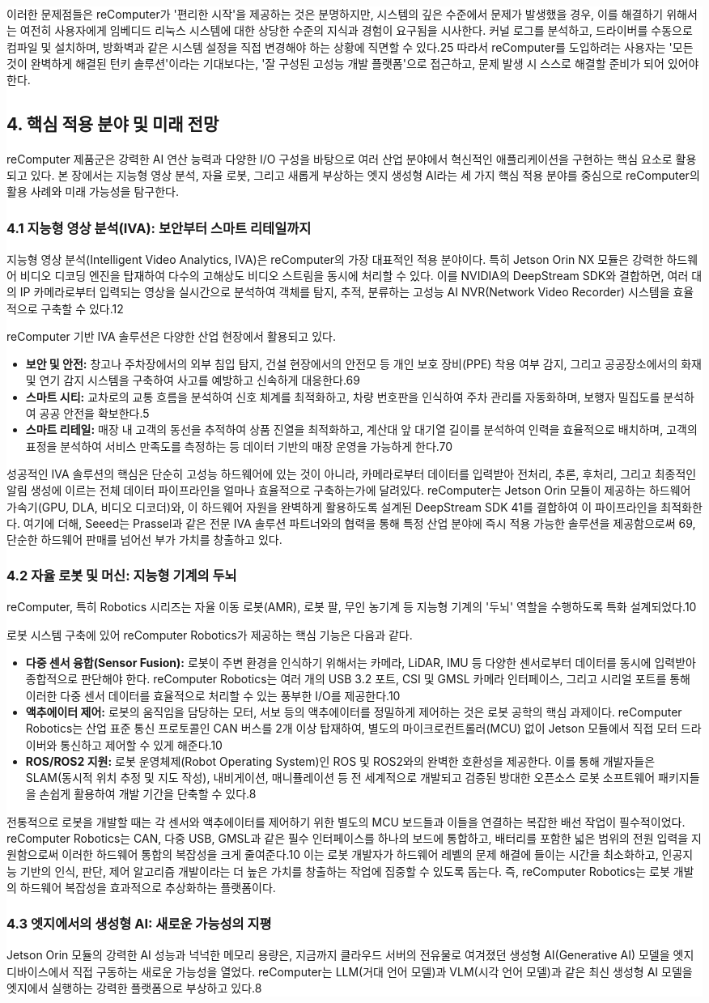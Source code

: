이러한 문제점들은 reComputer가 '편리한 시작'을 제공하는 것은 분명하지만, 시스템의 깊은 수준에서 문제가 발생했을 경우, 이를 해결하기 위해서는 여전히 사용자에게 임베디드 리눅스 시스템에 대한 상당한 수준의 지식과 경험이 요구됨을 시사한다. 커널 로그를 분석하고, 드라이버를 수동으로 컴파일 및 설치하며, 방화벽과 같은 시스템 설정을 직접 변경해야 하는 상황에 직면할 수 있다.25 따라서 reComputer를 도입하려는 사용자는 '모든 것이 완벽하게 해결된 턴키 솔루션'이라는 기대보다는, '잘 구성된 고성능 개발 플랫폼'으로 접근하고, 문제 발생 시 스스로 해결할 준비가 되어 있어야 한다.

## 4.  핵심 적용 분야 및 미래 전망

reComputer 제품군은 강력한 AI 연산 능력과 다양한 I/O 구성을 바탕으로 여러 산업 분야에서 혁신적인 애플리케이션을 구현하는 핵심 요소로 활용되고 있다. 본 장에서는 지능형 영상 분석, 자율 로봇, 그리고 새롭게 부상하는 엣지 생성형 AI라는 세 가지 핵심 적용 분야를 중심으로 reComputer의 활용 사례와 미래 가능성을 탐구한다.

### 4.1  지능형 영상 분석(IVA): 보안부터 스마트 리테일까지

지능형 영상 분석(Intelligent Video Analytics, IVA)은 reComputer의 가장 대표적인 적용 분야이다. 특히 Jetson Orin NX 모듈은 강력한 하드웨어 비디오 디코딩 엔진을 탑재하여 다수의 고해상도 비디오 스트림을 동시에 처리할 수 있다. 이를 NVIDIA의 DeepStream SDK와 결합하면, 여러 대의 IP 카메라로부터 입력되는 영상을 실시간으로 분석하여 객체를 탐지, 추적, 분류하는 고성능 AI NVR(Network Video Recorder) 시스템을 효율적으로 구축할 수 있다.12

reComputer 기반 IVA 솔루션은 다양한 산업 현장에서 활용되고 있다.

- **보안 및 안전:** 창고나 주차장에서의 외부 침입 탐지, 건설 현장에서의 안전모 등 개인 보호 장비(PPE) 착용 여부 감지, 그리고 공공장소에서의 화재 및 연기 감지 시스템을 구축하여 사고를 예방하고 신속하게 대응한다.69
- **스마트 시티:** 교차로의 교통 흐름을 분석하여 신호 체계를 최적화하고, 차량 번호판을 인식하여 주차 관리를 자동화하며, 보행자 밀집도를 분석하여 공공 안전을 확보한다.5
- **스마트 리테일:** 매장 내 고객의 동선을 추적하여 상품 진열을 최적화하고, 계산대 앞 대기열 길이를 분석하여 인력을 효율적으로 배치하며, 고객의 표정을 분석하여 서비스 만족도를 측정하는 등 데이터 기반의 매장 운영을 가능하게 한다.70

성공적인 IVA 솔루션의 핵심은 단순히 고성능 하드웨어에 있는 것이 아니라, 카메라로부터 데이터를 입력받아 전처리, 추론, 후처리, 그리고 최종적인 알림 생성에 이르는 전체 데이터 파이프라인을 얼마나 효율적으로 구축하는가에 달려있다. reComputer는 Jetson Orin 모듈이 제공하는 하드웨어 가속기(GPU, DLA, 비디오 디코더)와, 이 하드웨어 자원을 완벽하게 활용하도록 설계된 DeepStream SDK 41를 결합하여 이 파이프라인을 최적화한다. 여기에 더해, Seeed는 Prassel과 같은 전문 IVA 솔루션 파트너와의 협력을 통해 특정 산업 분야에 즉시 적용 가능한 솔루션을 제공함으로써 69, 단순한 하드웨어 판매를 넘어선 부가 가치를 창출하고 있다.

### 4.2  자율 로봇 및 머신: 지능형 기계의 두뇌

reComputer, 특히 Robotics 시리즈는 자율 이동 로봇(AMR), 로봇 팔, 무인 농기계 등 지능형 기계의 '두뇌' 역할을 수행하도록 특화 설계되었다.10

로봇 시스템 구축에 있어 reComputer Robotics가 제공하는 핵심 기능은 다음과 같다.

- **다중 센서 융합(Sensor Fusion):** 로봇이 주변 환경을 인식하기 위해서는 카메라, LiDAR, IMU 등 다양한 센서로부터 데이터를 동시에 입력받아 종합적으로 판단해야 한다. reComputer Robotics는 여러 개의 USB 3.2 포트, CSI 및 GMSL 카메라 인터페이스, 그리고 시리얼 포트를 통해 이러한 다중 센서 데이터를 효율적으로 처리할 수 있는 풍부한 I/O를 제공한다.10
- **액추에이터 제어:** 로봇의 움직임을 담당하는 모터, 서보 등의 액추에이터를 정밀하게 제어하는 것은 로봇 공학의 핵심 과제이다. reComputer Robotics는 산업 표준 통신 프로토콜인 CAN 버스를 2개 이상 탑재하여, 별도의 마이크로컨트롤러(MCU) 없이 Jetson 모듈에서 직접 모터 드라이버와 통신하고 제어할 수 있게 해준다.10
- **ROS/ROS2 지원:** 로봇 운영체제(Robot Operating System)인 ROS 및 ROS2와의 완벽한 호환성을 제공한다. 이를 통해 개발자들은 SLAM(동시적 위치 추정 및 지도 작성), 내비게이션, 매니퓰레이션 등 전 세계적으로 개발되고 검증된 방대한 오픈소스 로봇 소프트웨어 패키지들을 손쉽게 활용하여 개발 기간을 단축할 수 있다.8

전통적으로 로봇을 개발할 때는 각 센서와 액추에이터를 제어하기 위한 별도의 MCU 보드들과 이들을 연결하는 복잡한 배선 작업이 필수적이었다. reComputer Robotics는 CAN, 다중 USB, GMSL과 같은 필수 인터페이스를 하나의 보드에 통합하고, 배터리를 포함한 넓은 범위의 전원 입력을 지원함으로써 이러한 하드웨어 통합의 복잡성을 크게 줄여준다.10 이는 로봇 개발자가 하드웨어 레벨의 문제 해결에 들이는 시간을 최소화하고, 인공지능 기반의 인식, 판단, 제어 알고리즘 개발이라는 더 높은 가치를 창출하는 작업에 집중할 수 있도록 돕는다. 즉, reComputer Robotics는 로봇 개발의 하드웨어 복잡성을 효과적으로 추상화하는 플랫폼이다.

### 4.3  엣지에서의 생성형 AI: 새로운 가능성의 지평

Jetson Orin 모듈의 강력한 AI 성능과 넉넉한 메모리 용량은, 지금까지 클라우드 서버의 전유물로 여겨졌던 생성형 AI(Generative AI) 모델을 엣지 디바이스에서 직접 구동하는 새로운 가능성을 열었다. reComputer는 LLM(거대 언어 모델)과 VLM(시각 언어 모델)과 같은 최신 생성형 AI 모델을 엣지에서 실행하는 강력한 플랫폼으로 부상하고 있다.8
